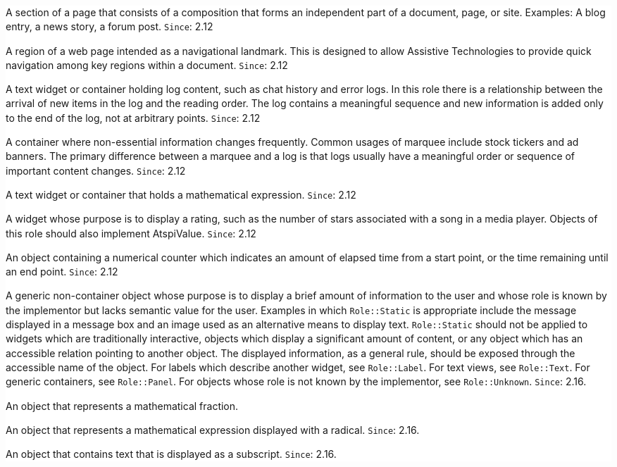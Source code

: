 A section of a page that consists of a
composition that forms an independent part of a document, page, or
site. Examples: A blog entry, a news story, a forum post. `Since`:
2.12

A region of a web page intended as a
navigational landmark. This is designed to allow Assistive
Technologies to provide quick navigation among key regions within a
document. `Since`: 2.12

A text widget or container holding log content, such
as chat history and error logs. In this role there is a
relationship between the arrival of new items in the log and the
reading order. The log contains a meaningful sequence and new
information is added only to the end of the log, not at arbitrary
points. `Since`: 2.12

A container where non-essential information
changes frequently. Common usages of marquee include stock tickers
and ad banners. The primary difference between a marquee and a log
is that logs usually have a meaningful order or sequence of
important content changes. `Since`: 2.12

A text widget or container that holds a mathematical
expression. `Since`: 2.12

A widget whose purpose is to display a rating,
such as the number of stars associated with a song in a media
player. Objects of this role should also implement
AtspiValue. `Since`: 2.12

An object containing a numerical counter which
indicates an amount of elapsed time from a start point, or the time
remaining until an end point. `Since`: 2.12

A generic non-container object whose purpose is to display
a brief amount of information to the user and whose role is known by the
implementor but lacks semantic value for the user. Examples in which
`Role::Static` is appropriate include the message displayed in a message
box and an image used as an alternative means to display text.
`Role::Static` should not be applied to widgets which are traditionally
interactive, objects which display a significant amount of content, or any
object which has an accessible relation pointing to another object. The
displayed information, as a general rule, should be exposed through the
accessible name of the object. For labels which describe another widget, see
`Role::Label`. For text views, see `Role::Text`. For generic
containers, see `Role::Panel`. For objects whose role is not known by the
implementor, see `Role::Unknown`. `Since`: 2.16.

An object that represents a mathematical fraction.

An object that represents a mathematical expression
displayed with a radical. `Since`: 2.16.

An object that contains text that is displayed as a
subscript. `Since`: 2.16.

